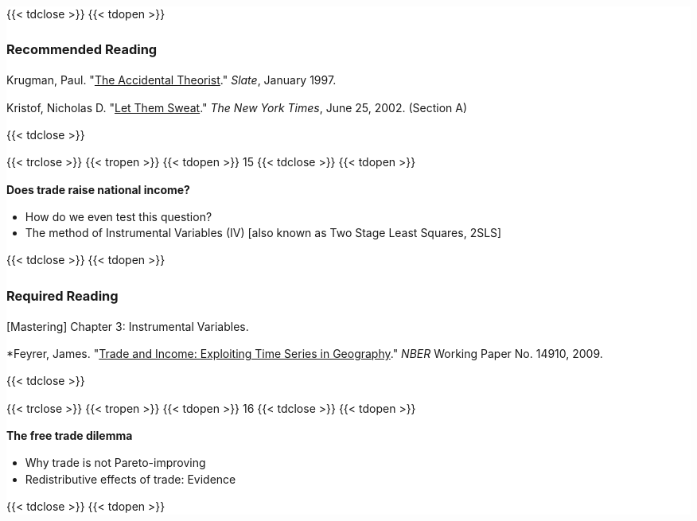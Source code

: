 {{< tdclose >}}
{{< tdopen >}}


### Recommended Reading

Krugman, Paul. "[The Accidental Theorist](http://www.slate.com/articles/business/the_dismal_science/1997/01/the_accidental_theorist.html)." _Slate_, January 1997.

Kristof, Nicholas D. "[Let Them Sweat](http://www.nytimes.com/2002/06/25/opinion/let-them-sweat.html)." _The New York Times_, June 25, 2002. (Section A)


{{< tdclose >}}

{{< trclose >}}
{{< tropen >}}
{{< tdopen >}}
15
{{< tdclose >}}
{{< tdopen >}}


**Does trade raise national income?**

*   How do we even test this question?
*   The method of Instrumental Variables (IV) \[also known as Two Stage Least Squares, 2SLS\]


{{< tdclose >}}
{{< tdopen >}}


### Required Reading

\[Mastering\] Chapter 3: Instrumental Variables.

\*Feyrer, James. "[Trade and Income: Exploiting Time Series in Geography](http://www.nber.org/papers/w14910)." _NBER_ Working Paper No. 14910, 2009.


{{< tdclose >}}

{{< trclose >}}
{{< tropen >}}
{{< tdopen >}}
16
{{< tdclose >}}
{{< tdopen >}}


**The free trade dilemma**

*   Why trade is not Pareto-improving
*   Redistributive effects of trade: Evidence


{{< tdclose >}}
{{< tdopen >}}

